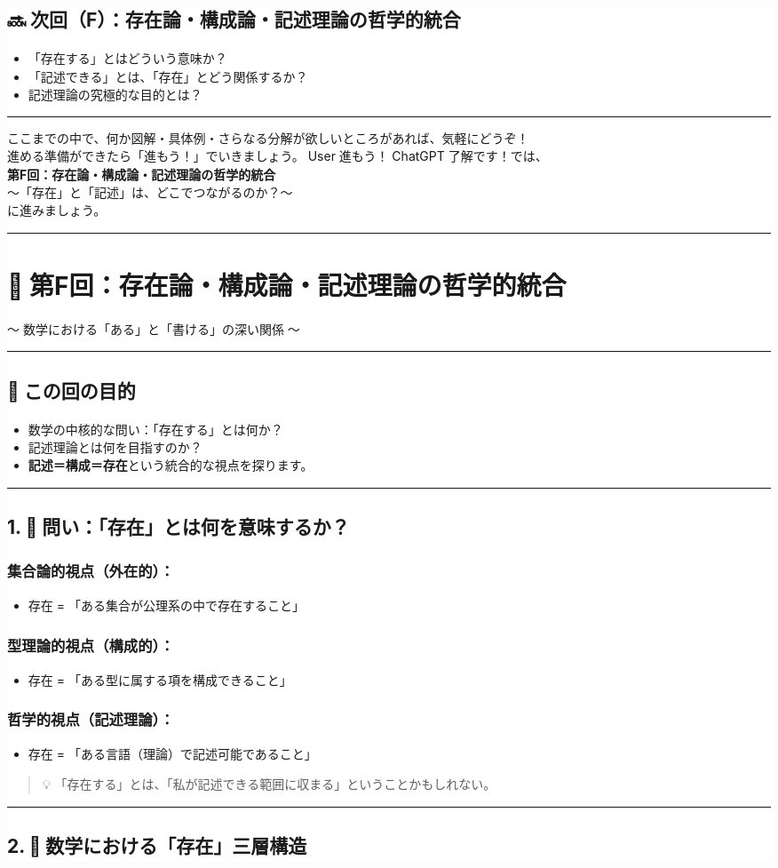 
## 🔜 次回（F）：**存在論・構成論・記述理論の哲学的統合**

- 「存在する」とはどういう意味か？
- 「記述できる」とは、「存在」とどう関係するか？
- 記述理論の究極的な目的とは？

---

ここまでの中で、何か図解・具体例・さらなる分解が欲しいところがあれば、気軽にどうぞ！  
進める準備ができたら「進もう！」でいきましょう。
User
進もう！
ChatGPT
了解です！では、  
**第F回：存在論・構成論・記述理論の哲学的統合**  
～「存在」と「記述」は、どこでつながるのか？～  
に進みましょう。

---

# 🧭 第F回：存在論・構成論・記述理論の哲学的統合  
～ 数学における「ある」と「書ける」の深い関係 ～

---

## 🎯 この回の目的

- 数学の中核的な問い：「存在する」とは何か？  
- 記述理論とは何を目指すのか？  
- **記述＝構成＝存在**という統合的な視点を探ります。

---

## 1. 🧠 問い：「存在」とは何を意味するか？

### 集合論的視点（外在的）：
- 存在 = 「ある集合が公理系の中で存在すること」

### 型理論的視点（構成的）：
- 存在 = 「ある型に属する項を構成できること」

### 哲学的視点（記述理論）：
- 存在 = 「ある言語（理論）で記述可能であること」

> 💡 「存在する」とは、「私が記述できる範囲に収まる」ということかもしれない。

---

## 2. 🧮 数学における「存在」三層構造
